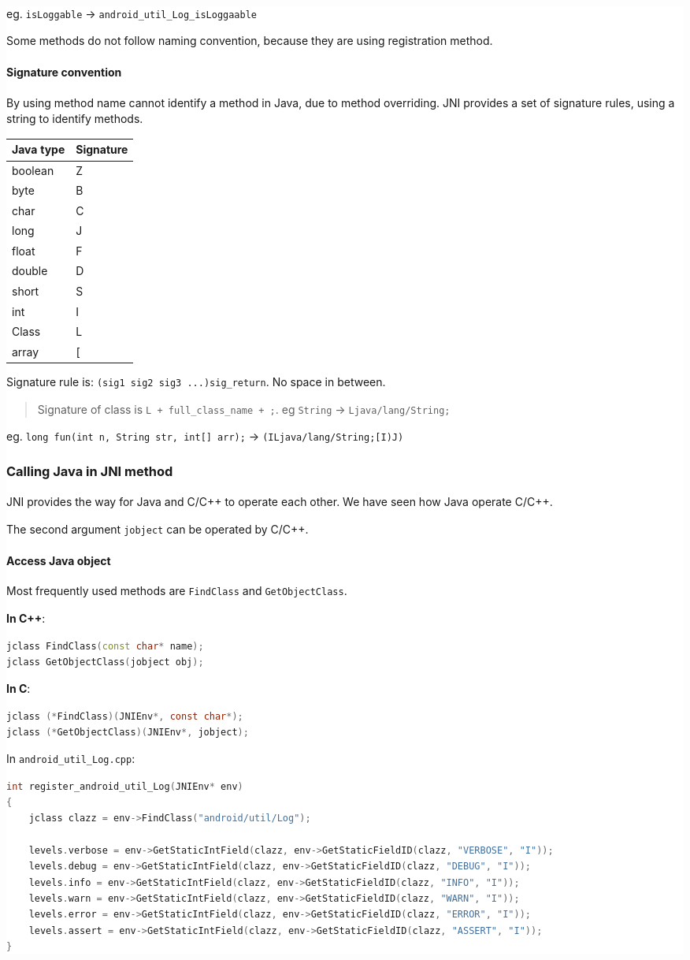 eg. `isLoggable` -> `android_util_Log_isLoggaable`

Some methods do not follow naming convention, because they are using registration method.

#### Signature convention

By using method name cannot identify a method in Java, due to method overriding. JNI provides a set of signature rules, using a string to identify methods.

Java type | Signature
--- | ---
boolean | Z
byte | B
char | C
long | J
float | F
double | D
short | S
int | I
Class | L
array | [

Signature rule is: `(sig1 sig2 sig3 ...)sig_return`. No space in between.

> Signature of class is `L + full_class_name + ;`. eg `String` -> `Ljava/lang/String;`

eg. `long fun(int n, String str, int[] arr);` -> `(ILjava/lang/String;[I)J)`


### Calling Java in JNI method

JNI provides the way for Java and C/C++ to operate each other. We have seen how Java operate C/C++.

The second argument `jobject` can be operated by C/C++.

#### Access Java object

Most frequently used methods are `FindClass` and `GetObjectClass`.

__In C++__:

```cpp
jclass FindClass(const char* name);
jclass GetObjectClass(jobject obj);
```

__In C__:
```c
jclass (*FindClass)(JNIEnv*, const char*);
jclass (*GetObjectClass)(JNIEnv*, jobject);
```

In `android_util_Log.cpp`:

```c
int register_android_util_Log(JNIEnv* env)
{
    jclass clazz = env->FindClass("android/util/Log");

    levels.verbose = env->GetStaticIntField(clazz, env->GetStaticFieldID(clazz, "VERBOSE", "I"));
    levels.debug = env->GetStaticIntField(clazz, env->GetStaticFieldID(clazz, "DEBUG", "I"));
    levels.info = env->GetStaticIntField(clazz, env->GetStaticFieldID(clazz, "INFO", "I"));
    levels.warn = env->GetStaticIntField(clazz, env->GetStaticFieldID(clazz, "WARN", "I"));
    levels.error = env->GetStaticIntField(clazz, env->GetStaticFieldID(clazz, "ERROR", "I"));
    levels.assert = env->GetStaticIntField(clazz, env->GetStaticFieldID(clazz, "ASSERT", "I"));
}
```
